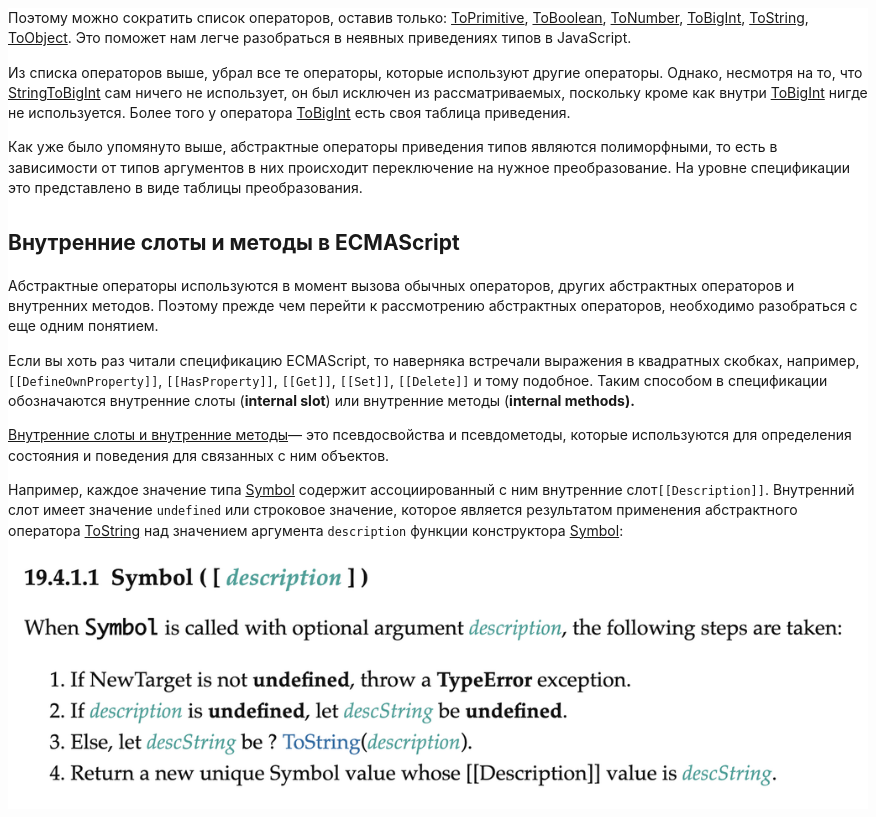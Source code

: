 ```
```

Поэтому можно сократить список операторов, оставив только: [ToPrimitive](https://tc39.es/ecma262/#sec-toprimitive), [ToBoolean](https://tc39.es/ecma262/#sec-toboolean), [ToNumber](https://tc39.es/ecma262/#sec-tonumber), [ToBigInt](https://tc39.es/ecma262/#sec-tobigint), [ToString](https://tc39.es/ecma262/#sec-tostring), [ToObject](https://tc39.es/ecma262/#sec-toobject). Это поможет нам легче разобраться в неявных приведениях типов в JavaScript.

Из списка операторов выше, убрал все те операторы, которые используют другие операторы. Однако, несмотря на то, что [StringToBigInt](https://tc39.es/ecma262/#sec-stringtobigint) сам ничего не использует, он был исключен из рассматриваемых, поскольку кроме как внутри [ToBigInt](https://tc39.es/ecma262/#sec-tobigint) нигде не используется. Более того у оператора [ToBigInt](https://tc39.es/ecma262/#sec-tobigint) есть своя таблица приведения.

Как уже было упомянуто выше, абстрактные операторы приведения типов являются полиморфными, то есть в зависимости от типов аргументов в них происходит переключение на нужное преобразование. На уровне спецификации это представлено в виде таблицы преобразования.

## Внутренние слоты и методы в ECMAScript

Абстрактные операторы используются в момент вызова обычных операторов, других абстрактных операторов и внутренних методов. Поэтому прежде чем перейти к рассмотрению абстрактных операторов, необходимо разобраться с еще одним понятием.

Если вы хоть раз читали спецификацию ECMAScript, то наверняка встречали выражения в квадратных скобках, например, `[[DefineOwnProperty]]`, `[[HasProperty]]`, `[[Get]]`, `[[Set]]`, `[[Delete]]` и тому подобное. Таким способом в спецификации обозначаются внутренние слоты (**internal slot**) или внутренние методы (**internal methods).**

[Внутренние слоты и внутренние методы](https://tc39.es/ecma262/#sec-object-internal-methods-and-internal-slots)— это псевдосвойства и псевдометоды, которые используются для определения состояния и поведения для связанных с ним объектов.

Например, каждое значение типа [Symbol](https://tc39.es/ecma262/#sec-ecmascript-language-types-symbol-type) содержит ассоциированный с ним внутренние слот`[[Description]]`. Внутренний слот имеет значение `undefined` или строковое значение, которое является результатом применения абстрактного оператора [ToString](https://tc39.es/ecma262/#sec-tostring) над значением аргумента `description` функции конструктора [Symbol](https://tc39.es/ecma262/#sec-symbol-constructor):

![](./spec_1.png)
